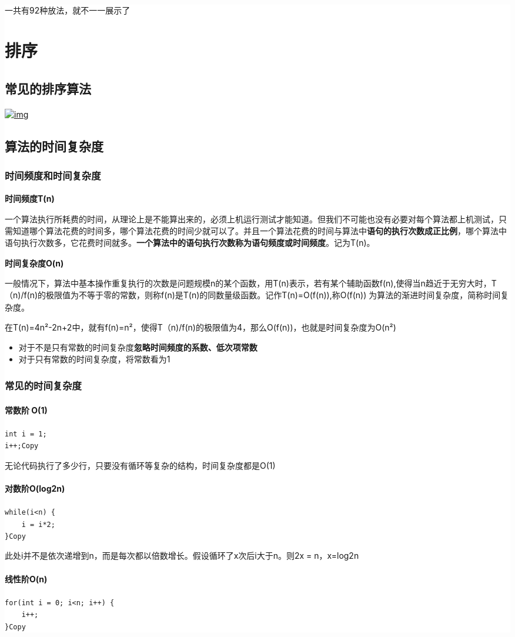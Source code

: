 ```
```

一共有92种放法，就不一一展示了

# 排序

## 常见的排序算法

[![img](https://nyimapicture.oss-cn-beijing.aliyuncs.com/img/20200619194904.png)](https://nyimapicture.oss-cn-beijing.aliyuncs.com/img/20200619194904.png)

## 算法的时间复杂度

### 时间频度和时间复杂度

**时间频度T(n)**

一个算法执行所耗费的时间，从理论上是不能算出来的，必须上机运行测试才能知道。但我们不可能也没有必要对每个算法都上机测试，只需知道哪个算法花费的时间多，哪个算法花费的时间少就可以了。并且一个算法花费的时间与算法中**语句的执行次数成正比例**，哪个算法中语句执行次数多，它花费时间就多。**一个算法中的语句执行次数称为语句频度或时间频度**。记为T(n)。

**时间复杂度O(n)**

一般情况下，算法中基本操作重复执行的次数是问题规模n的某个函数，用T(n)表示，若有某个辅助函数f(n),使得当n趋近于无穷大时，T（n)/f(n)的极限值为不等于零的常数，则称f(n)是T(n)的同数量级函数。记作T(n)=O(f(n)),称O(f(n)) 为算法的渐进时间复杂度，简称时间复杂度。

在T(n)=4n²-2n+2中，就有f(n)=n²，使得T（n)/f(n)的极限值为4，那么O(f(n))，也就是时间复杂度为O(n²)

- 对于不是只有常数的时间复杂度**忽略时间频度的系数、低次项常数**
- 对于只有常数的时间复杂度，将常数看为1

### 常见的时间复杂度

#### 常数阶 O(1)

```
int i = 1;
i++;Copy
```

无论代码执行了多少行，只要没有循环等复杂的结构，时间复杂度都是O(1)

#### 对数阶O(log2n)

```
while(i<n) {
    i = i*2;
}Copy
```

此处i并不是依次递增到n，而是每次都以倍数增长。假设循环了x次后i大于n。则2x = n，x=log2n

#### 线性阶O(n)

```
for(int i = 0; i<n; i++) {
	i++;
}Copy
```
